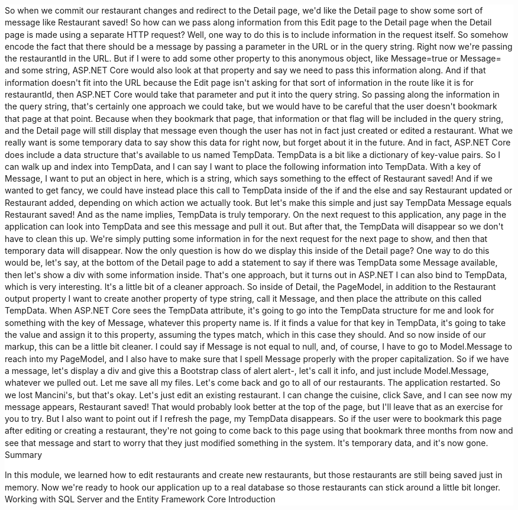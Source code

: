 So when we commit our restaurant changes and redirect to the Detail page, we'd like the Detail page to show some sort of message like Restaurant saved! So how can we pass along information from this Edit page to the Detail page when the Detail page is made using a separate HTTP request? Well, one way to do this is to include information in the request itself. So somehow encode the fact that there should be a message by passing a parameter in the URL or in the query string. Right now we're passing the restaurantId in the URL. But if I were to add some other property to this anonymous object, like Message=true or Message= and some string, ASP.NET Core would also look at that property and say we need to pass this information along. And if that information doesn't fit into the URL because the Edit page isn't asking for that sort of information in the route like it is for restaurantId, then ASP.NET Core would take that parameter and put it into the query string. So passing along the information in the query string, that's certainly one approach we could take, but we would have to be careful that the user doesn't bookmark that page at that point. Because when they bookmark that page, that information or that flag will be included in the query string, and the Detail page will still display that message even though the user has not in fact just created or edited a restaurant. What we really want is some temporary data to say show this data for right now, but forget about it in the future. And in fact, ASP.NET Core does include a data structure that's available to us named TempData. TempData is a bit like a dictionary of key-value pairs. So I can walk up and index into TempData, and I can say I want to place the following information into TempData. With a key of Message, I want to put an object in here, which is a string, which says something to the effect of Restaurant saved! And if we wanted to get fancy, we could have instead place this call to TempData inside of the if and the else and say Restaurant updated or Restaurant added, depending on which action we actually took. But let's make this simple and just say TempData Message equals Restaurant saved! And as the name implies, TempData is truly temporary. On the next request to this application, any page in the application can look into TempData and see this message and pull it out. But after that, the TempData will disappear so we don't have to clean this up. We're simply putting some information in for the next request for the next page to show, and then that temporary data will disappear. Now the only question is how do we display this inside of the Detail page? One way to do this would be, let's say, at the bottom of the Detail page to add a statement to say if there was TempData some Message available, then let's show a div with some information inside. That's one approach, but it turns out in ASP.NET I can also bind to TempData, which is very interesting. It's a little bit of a cleaner approach. So inside of Detail, the PageModel, in addition to the Restaurant output property I want to create another property of type string, call it Message, and then place the attribute on this called TempData. When ASP.NET Core sees the TempData attribute, it's going to go into the TempData structure for me and look for something with the key of Message, whatever this property name is. If it finds a value for that key in TempData, it's going to take the value and assign it to this property, assuming the types match, which in this case they should. And so now inside of our markup, this can be a little bit cleaner. I could say if Message is not equal to null, and, of course, I have to go to Model.Message to reach into my PageModel, and I also have to make sure that I spell Message properly with the proper capitalization. So if we have a message, let's display a div and give this a Bootstrap class of alert alert-, let's call it info, and just include Model.Message, whatever we pulled out. Let me save all my files. Let's come back and go to all of our restaurants. The application restarted. So we lost Mancini's, but that's okay. Let's just edit an existing restaurant. I can change the cuisine, click Save, and I can see now my message appears, Restaurant saved! That would probably look better at the top of the page, but I'll leave that as an exercise for you to try. But I also want to point out if I refresh the page, my TempData disappears. So if the user were to bookmark this page after editing or creating a restaurant, they're not going to come back to this page using that bookmark three months from now and see that message and start to worry that they just modified something in the system. It's temporary data, and it's now gone.
Summary

In this module, we learned how to edit restaurants and create new restaurants, but those restaurants are still being saved just in memory. Now we're ready to hook our application up to a real database so those restaurants can stick around a little bit longer.
Working with SQL Server and the Entity Framework Core
Introduction
